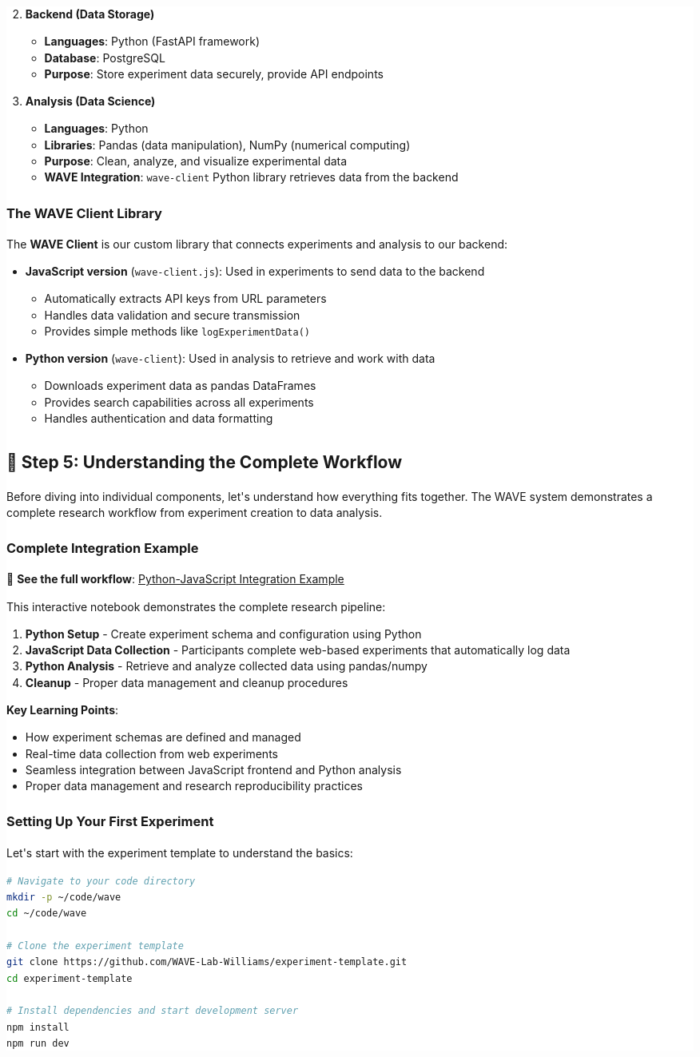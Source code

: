 2. **Backend (Data Storage)**
   - **Languages**: Python (FastAPI framework)
   - **Database**: PostgreSQL
   - **Purpose**: Store experiment data securely, provide API endpoints

3. **Analysis (Data Science)**
   - **Languages**: Python
   - **Libraries**: Pandas (data manipulation), NumPy (numerical computing)
   - **Purpose**: Clean, analyze, and visualize experimental data
   - **WAVE Integration**: `wave-client` Python library retrieves data from the backend

### The WAVE Client Library

The **WAVE Client** is our custom library that connects experiments and analysis to our backend:

- **JavaScript version** (`wave-client.js`): Used in experiments to send data to the backend
  - Automatically extracts API keys from URL parameters
  - Handles data validation and secure transmission
  - Provides simple methods like `logExperimentData()`

- **Python version** (`wave-client`): Used in analysis to retrieve and work with data
  - Downloads experiment data as pandas DataFrames
  - Provides search capabilities across all experiments
  - Handles authentication and data formatting

## 🔬 Step 5: Understanding the Complete Workflow

Before diving into individual components, let's understand how everything fits together. The WAVE system demonstrates a complete research workflow from experiment creation to data analysis.

### Complete Integration Example

📖 **See the full workflow**: [Python-JavaScript Integration Example](https://github.com/WAVE-Lab-Williams/wave-client/blob/main/python/examples/python_javascript_integration_example.ipynb)

This interactive notebook demonstrates the complete research pipeline:

1. **Python Setup** - Create experiment schema and configuration using Python
2. **JavaScript Data Collection** - Participants complete web-based experiments that automatically log data
3. **Python Analysis** - Retrieve and analyze collected data using pandas/numpy
4. **Cleanup** - Proper data management and cleanup procedures

**Key Learning Points**:
- How experiment schemas are defined and managed
- Real-time data collection from web experiments
- Seamless integration between JavaScript frontend and Python analysis
- Proper data management and research reproducibility practices

### Setting Up Your First Experiment

Let's start with the experiment template to understand the basics:

```bash
# Navigate to your code directory
mkdir -p ~/code/wave
cd ~/code/wave

# Clone the experiment template
git clone https://github.com/WAVE-Lab-Williams/experiment-template.git
cd experiment-template

# Install dependencies and start development server
npm install
npm run dev
```
